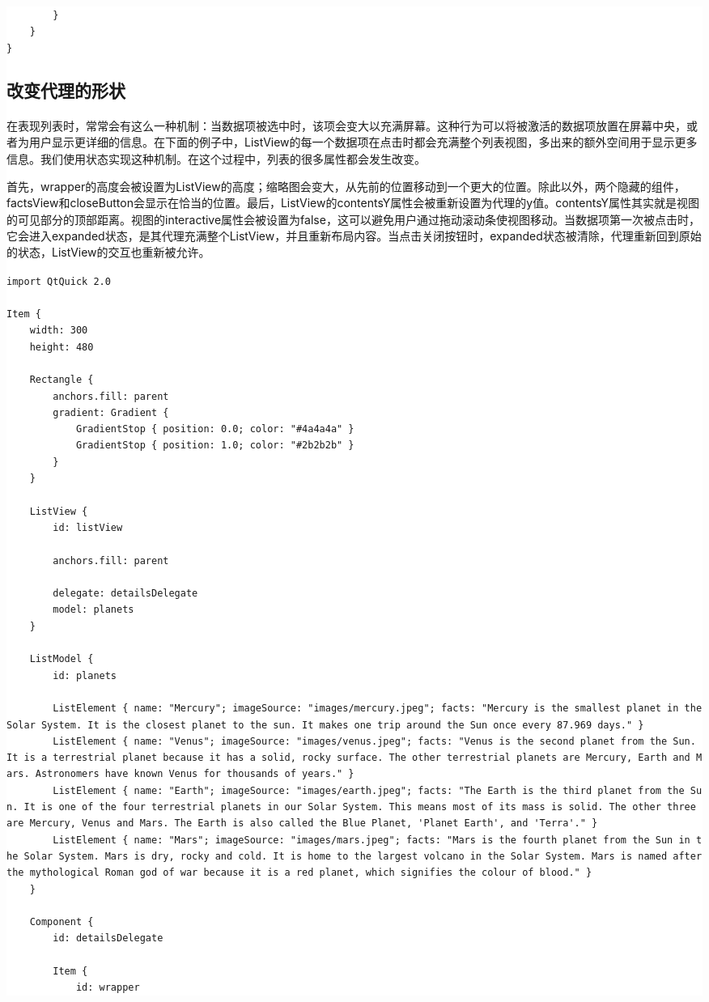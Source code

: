 ```
        }
    }
}
```

## 改变代理的形状
在表现列表时，常常会有这么一种机制：当数据项被选中时，该项会变大以充满屏幕。这种行为可以将被激活的数据项放置在屏幕中央，或者为用户显示更详细的信息。在下面的例子中，ListView的每一个数据项在点击时都会充满整个列表视图，多出来的额外空间用于显示更多信息。我们使用状态实现这种机制。在这个过程中，列表的很多属性都会发生改变。

首先，wrapper的高度会被设置为ListView的高度；缩略图会变大，从先前的位置移动到一个更大的位置。除此以外，两个隐藏的组件，factsView和closeButton会显示在恰当的位置。最后，ListView的contentsY属性会被重新设置为代理的y值。contentsY属性其实就是视图的可见部分的顶部距离。视图的interactive属性会被设置为false，这可以避免用户通过拖动滚动条使视图移动。当数据项第一次被点击时，它会进入expanded状态，是其代理充满整个ListView，并且重新布局内容。当点击关闭按钮时，expanded状态被清除，代理重新回到原始的状态，ListView的交互也重新被允许。

```
import QtQuick 2.0

Item {
    width: 300
    height: 480

    Rectangle {
        anchors.fill: parent
        gradient: Gradient {
            GradientStop { position: 0.0; color: "#4a4a4a" }
            GradientStop { position: 1.0; color: "#2b2b2b" }
        }
    }

    ListView {
        id: listView

        anchors.fill: parent

        delegate: detailsDelegate
        model: planets
    }

    ListModel {
        id: planets

        ListElement { name: "Mercury"; imageSource: "images/mercury.jpeg"; facts: "Mercury is the smallest planet in the Solar System. It is the closest planet to the sun. It makes one trip around the Sun once every 87.969 days." }
        ListElement { name: "Venus"; imageSource: "images/venus.jpeg"; facts: "Venus is the second planet from the Sun. It is a terrestrial planet because it has a solid, rocky surface. The other terrestrial planets are Mercury, Earth and Mars. Astronomers have known Venus for thousands of years." }
        ListElement { name: "Earth"; imageSource: "images/earth.jpeg"; facts: "The Earth is the third planet from the Sun. It is one of the four terrestrial planets in our Solar System. This means most of its mass is solid. The other three are Mercury, Venus and Mars. The Earth is also called the Blue Planet, 'Planet Earth', and 'Terra'." }
        ListElement { name: "Mars"; imageSource: "images/mars.jpeg"; facts: "Mars is the fourth planet from the Sun in the Solar System. Mars is dry, rocky and cold. It is home to the largest volcano in the Solar System. Mars is named after the mythological Roman god of war because it is a red planet, which signifies the colour of blood." }
    }

    Component {
        id: detailsDelegate

        Item {
            id: wrapper
```